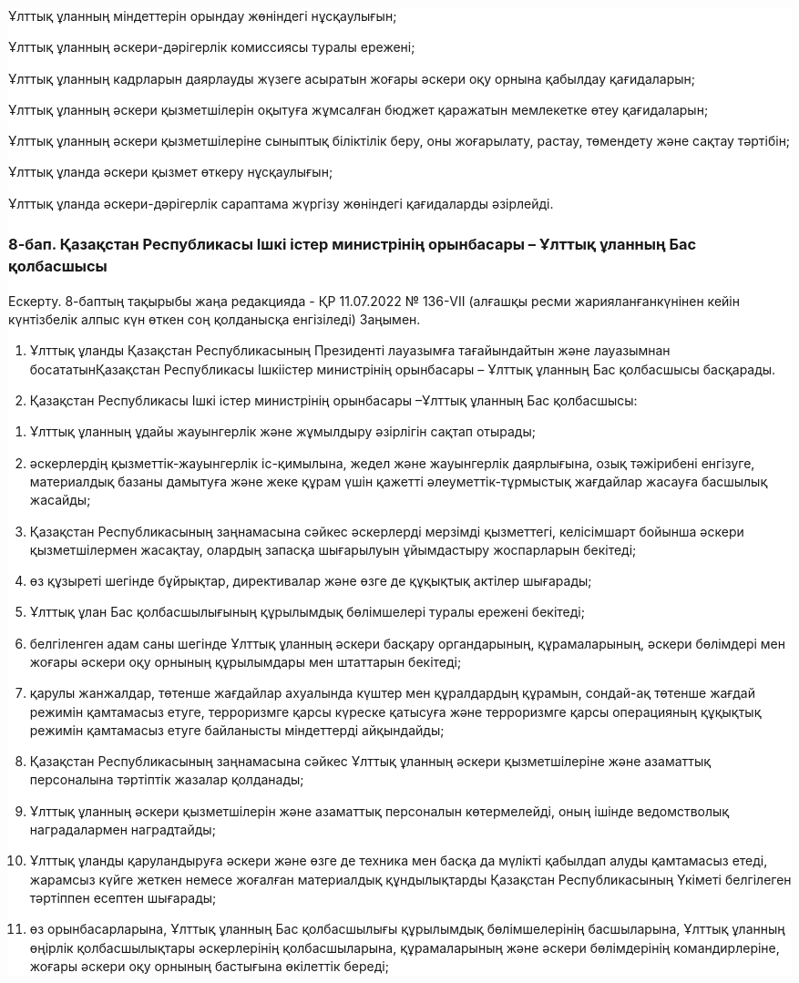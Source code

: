 Ұлттық ұланның міндеттерін орындау жөніндегі нұсқаулығын;

Ұлттық ұланның әскери-дәрігерлік комиссиясы туралы ережені;

Ұлттық ұланның кадрларын даярлауды жүзеге асыратын жоғары әскери оқу орнына қабылдау қағидаларын;

Ұлттық ұланның әскери қызметшілерін оқытуға жұмсалған бюджет қаражатын мемлекетке өтеу қағидаларын;

Ұлттық ұланның әскери қызметшілеріне сыныптық біліктілік беру, оны жоғарылату, растау, төмендету және сақтау тәртібін;

Ұлттық ұланда әскери қызмет өткеру нұсқаулығын;

Ұлттық ұланда әскери-дәрігерлік сараптама жүргізу жөніндегі қағидаларды әзірлейді.

### 8-бап. Қазақстан Республикасы Ішкі істер министрінің орынбасары – Ұлттық ұланның Бас қолбасшысы

Ескерту. 8-баптың тақырыбы жаңа редакцияда - ҚР 11.07.2022 № 136-VII (алғашқы ресми жарияланғанкүнінен кейін күнтізбелік алпыс күн өткен соң қолданысқа енгізіледі) Заңымен.

1. Ұлттық ұланды Қазақстан Республикасының Президенті лауазымға тағайындайтын және лауазымнан босататынҚазақстан Республикасы Ішкіістер министрінің орынбасары – Ұлттық ұланның Бас қолбасшысы басқарады.

2. Қазақстан Республикасы Ішкі істер министрінің орынбасары –Ұлттық ұланның Бас қолбасшысы:

1) Ұлттық ұланның ұдайы жауынгерлік және жұмылдыру әзірлігін сақтап отырады;

2) әскерлердің қызметтік-жауынгерлік іс-қимылына, жедел және жауынгерлік даярлығына, озық тәжірибені енгізуге, материалдық базаны дамытуға және жеке құрам үшін қажетті әлеуметтік-тұрмыстық жағдайлар жасауға басшылық жасайды;

3) Қазақстан Республикасының заңнамасына сәйкес әскерлерді мерзімді қызметтегі, келісімшарт бойынша әскери қызметшілермен жасақтау, олардың запасқа шығарылуын ұйымдастыру жоспарларын бекітеді;

4) өз құзыреті шегінде бұйрықтар, директивалар және өзге де құқықтық актілер шығарады;

5) Ұлттық ұлан Бас қолбасшылығының құрылымдық бөлімшелері туралы ережені бекітеді;

6) белгіленген адам саны шегінде Ұлттық ұланның әскери басқару органдарының, құрамаларының, әскери бөлімдері мен жоғары әскери оқу орнының құрылымдары мен штаттарын бекітеді;

7) қарулы жанжалдар, төтенше жағдайлар ахуалында күштер мен құралдардың құрамын, сондай-ақ төтенше жағдай режимін қамтамасыз етуге, терроризмге қарсы күреске қатысуға және терроризмге қарсы операцияның құқықтық режимін қамтамасыз етуге байланысты міндеттерді айқындайды;

8) Қазақстан Республикасының заңнамасына сәйкес Ұлттық ұланның әскери қызметшілеріне және азаматтық персоналына тәртіптік жазалар қолданады;

9) Ұлттық ұланның әскери қызметшілерін және азаматтық персоналын көтермелейді, оның ішінде ведомстволық наградалармен наградтайды;

10) Ұлттық ұланды қаруландыруға әскери және өзге де техника мен басқа да мүлікті қабылдап алуды қамтамасыз етеді, жарамсыз күйге жеткен немесе жоғалған материалдық құндылықтарды Қазақстан Республикасының Үкіметі белгілеген тәртіппен есептен шығарады;

11) өз орынбасарларына, Ұлттық ұланның Бас қолбасшылығы құрылымдық бөлімшелерінің басшыларына, Ұлттық ұланның өңірлік қолбасшылықтары әскерлерінің қолбасшыларына, құрамаларының және әскери бөлімдерінің командирлеріне, жоғары әскери оқу орнының бастығына өкілеттік береді;
